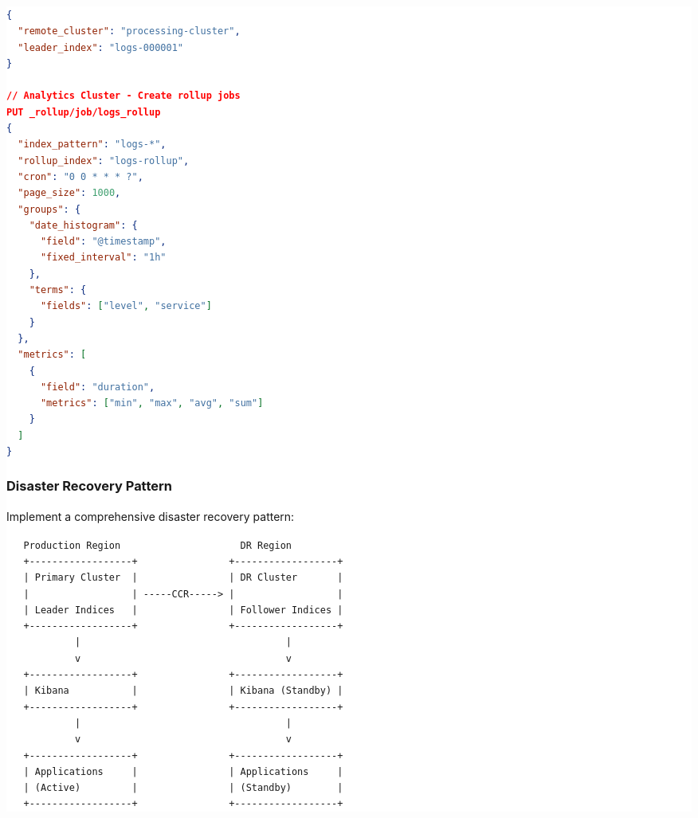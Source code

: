 ```json
{
  "remote_cluster": "processing-cluster",
  "leader_index": "logs-000001"
}

// Analytics Cluster - Create rollup jobs
PUT _rollup/job/logs_rollup
{
  "index_pattern": "logs-*",
  "rollup_index": "logs-rollup",
  "cron": "0 0 * * * ?",
  "page_size": 1000,
  "groups": {
    "date_histogram": {
      "field": "@timestamp",
      "fixed_interval": "1h"
    },
    "terms": {
      "fields": ["level", "service"]
    }
  },
  "metrics": [
    {
      "field": "duration",
      "metrics": ["min", "max", "avg", "sum"]
    }
  ]
}
```

### Disaster Recovery Pattern

Implement a comprehensive disaster recovery pattern:

```
   Production Region                     DR Region
   +------------------+                +------------------+
   | Primary Cluster  |                | DR Cluster       |
   |                  | -----CCR-----> |                  |
   | Leader Indices   |                | Follower Indices |
   +------------------+                +------------------+
            |                                    |
            v                                    v
   +------------------+                +------------------+
   | Kibana           |                | Kibana (Standby) |
   +------------------+                +------------------+
            |                                    |
            v                                    v
   +------------------+                +------------------+
   | Applications     |                | Applications     |
   | (Active)         |                | (Standby)        |
   +------------------+                +------------------+
```
